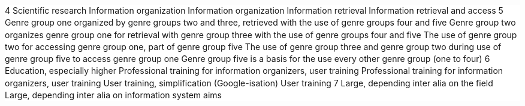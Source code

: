 </tr>

<tr>

<td style="text-align:center">4</td>

<td style="vertical-align:top;">Scientific research</td>

<td style="vertical-align:top;">Information organization</td>

<td style="vertical-align:top;">Information organization</td>

<td style="vertical-align:top;">Information retrieval</td>

<td style="vertical-align:top;">Information retrieval and access</td>

</tr>

<tr>

<td style="text-align:center">5</td>

<td style="vertical-align:top;">Genre group one organized by genre groups two and three, retrieved with the use of genre groups four and five</td>

<td style="vertical-align:top;">Genre group two organizes genre group one for retrieval with genre group three with the use of genre groups four and five</td>

<td style="vertical-align:top;">The use of genre group two for accessing genre group one, part of genre group five</td>

<td style="vertical-align:top;">The use of genre group three and genre group two during use of genre group five to access genre group one</td>

<td style="vertical-align:top;">Genre group five is a basis for the use every other genre group (one to four)</td>

</tr>

<tr>

<td style="text-align:center">6</td>

<td style="vertical-align:top;">Education, especially higher</td>

<td style="vertical-align:top;">Professional training for information organizers, user training</td>

<td style="vertical-align:top;">Professional training for information organizers, user training</td>

<td style="vertical-align:top;">User training, simplification (Google-isation)</td>

<td style="vertical-align:top;">User training</td>

</tr>

<tr>

<td style="text-align:center">7</td>

<td style="vertical-align:top;">Large, depending inter alia on the field</td>

<td style="vertical-align:top;">Large, depending inter alia on information system aims</td>
